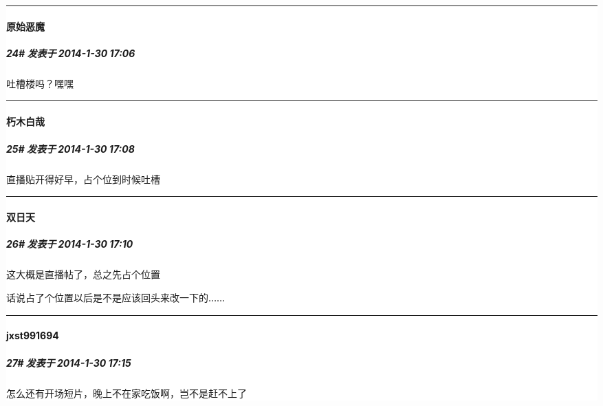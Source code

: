 





-----

####  原始恶魔  
##### 24#       发表于 2014-1-30 17:06




吐槽楼吗？嘿嘿







-----

####  朽木白哉  
##### 25#       发表于 2014-1-30 17:08




直播贴开得好早，占个位到时候吐槽







-----

####  双日天  
##### 26#       发表于 2014-1-30 17:10




这大概是直播帖了，总之先占个位置


话说占了个位置以后是不是应该回头来改一下的……







-----

####  jxst991694  
##### 27#       发表于 2014-1-30 17:15




怎么还有开场短片，晚上不在家吃饭啊，岂不是赶不上了





